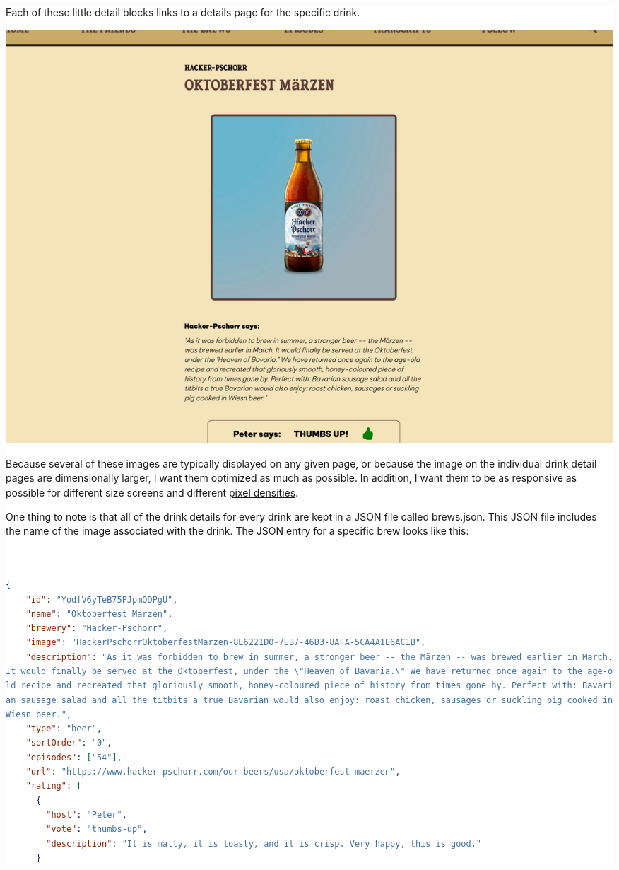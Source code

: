 Each of these little detail blocks links to a details page for the specific drink.

[![Drink details page](../../assets/images/posts/BottlePage-5B3808E1-4745-4345-8A39-4A5C9CCA40E0.png)](/images/posts/BottlePage-5B3808E1-4745-4345-8A39-4A5C9CCA40E0.png)

Because several of these images are typically displayed on any given page, or because the image on the individual drink detail pages are dimensionally larger, I want them optimized as much as possible. In addition, I want them to be as responsive as possible for different size screens and different [pixel densities](https://scottwillsey.com/image-rabbit-hole-3/).

One thing to note is that all of the drink details for every drink are kept in a JSON file called brews.json. This JSON file includes the name of the image associated with the drink. The JSON entry for a specific brew looks like this:

```json


{
    "id": "YodfV6yTeB75PJpmQDPgU",
    "name": "Oktoberfest Märzen",
    "brewery": "Hacker-Pschorr",
    "image": "HackerPschorrOktoberfestMarzen-8E6221D0-7EB7-46B3-8AFA-5CA4A1E6AC1B",
    "description": "As it was forbidden to brew in summer, a stronger beer -- the Märzen -- was brewed earlier in March. It would finally be served at the Oktoberfest, under the \"Heaven of Bavaria.\" We have returned once again to the age-old recipe and recreated that gloriously smooth, honey-coloured piece of history from times gone by. Perfect with: Bavarian sausage salad and all the titbits a true Bavarian would also enjoy: roast chicken, sausages or suckling pig cooked in Wiesn beer.",
    "type": "beer",
    "sortOrder": "0",
    "episodes": ["54"],
    "url": "https://www.hacker-pschorr.com/our-beers/usa/oktoberfest-maerzen",
    "rating": [
      {
        "host": "Peter",
        "vote": "thumbs-up",
        "description": "It is malty, it is toasty, and it is crisp. Very happy, this is good."
      }
```

[^1]: The issue of how markdown images are optimized is not completely immaterial because markdown image links are used for every single image inside blog posts or podcast show notes, for example.